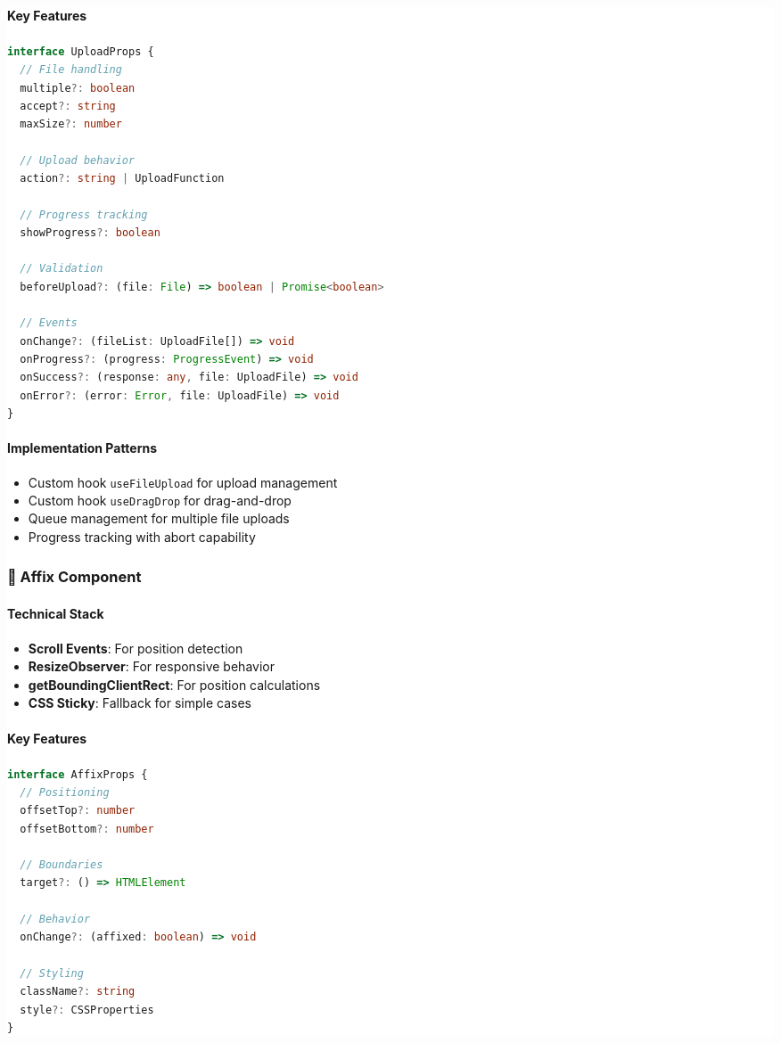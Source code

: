 #### Key Features

```typescript
interface UploadProps {
  // File handling
  multiple?: boolean
  accept?: string
  maxSize?: number
  
  // Upload behavior
  action?: string | UploadFunction
  
  // Progress tracking
  showProgress?: boolean
  
  // Validation
  beforeUpload?: (file: File) => boolean | Promise<boolean>
  
  // Events
  onChange?: (fileList: UploadFile[]) => void
  onProgress?: (progress: ProgressEvent) => void
  onSuccess?: (response: any, file: UploadFile) => void
  onError?: (error: Error, file: UploadFile) => void
}
```

#### Implementation Patterns

- Custom hook `useFileUpload` for upload management
- Custom hook `useDragDrop` for drag-and-drop
- Queue management for multiple file uploads
- Progress tracking with abort capability

### 🌳 Affix Component

#### Technical Stack

- **Scroll Events**: For position detection
- **ResizeObserver**: For responsive behavior
- **getBoundingClientRect**: For position calculations
- **CSS Sticky**: Fallback for simple cases

#### Key Features

```typescript
interface AffixProps {
  // Positioning
  offsetTop?: number
  offsetBottom?: number
  
  // Boundaries
  target?: () => HTMLElement
  
  // Behavior
  onChange?: (affixed: boolean) => void
  
  // Styling
  className?: string
  style?: CSSProperties
}
```
